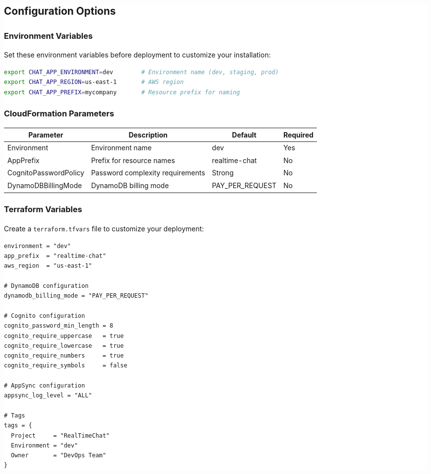 ## Configuration Options

### Environment Variables

Set these environment variables before deployment to customize your installation:

```bash
export CHAT_APP_ENVIRONMENT=dev        # Environment name (dev, staging, prod)
export CHAT_APP_REGION=us-east-1       # AWS region
export CHAT_APP_PREFIX=mycompany       # Resource prefix for naming
```

### CloudFormation Parameters

| Parameter | Description | Default | Required |
|-----------|-------------|---------|----------|
| Environment | Environment name | dev | Yes |
| AppPrefix | Prefix for resource names | realtime-chat | No |
| CognitoPasswordPolicy | Password complexity requirements | Strong | No |
| DynamoDBBillingMode | DynamoDB billing mode | PAY_PER_REQUEST | No |

### Terraform Variables

Create a `terraform.tfvars` file to customize your deployment:

```hcl
environment = "dev"
app_prefix  = "realtime-chat"
aws_region  = "us-east-1"

# DynamoDB configuration
dynamodb_billing_mode = "PAY_PER_REQUEST"

# Cognito configuration
cognito_password_min_length = 8
cognito_require_uppercase   = true
cognito_require_lowercase   = true
cognito_require_numbers     = true
cognito_require_symbols     = false

# AppSync configuration
appsync_log_level = "ALL"

# Tags
tags = {
  Project     = "RealTimeChat"
  Environment = "dev"
  Owner       = "DevOps Team"
}
```
